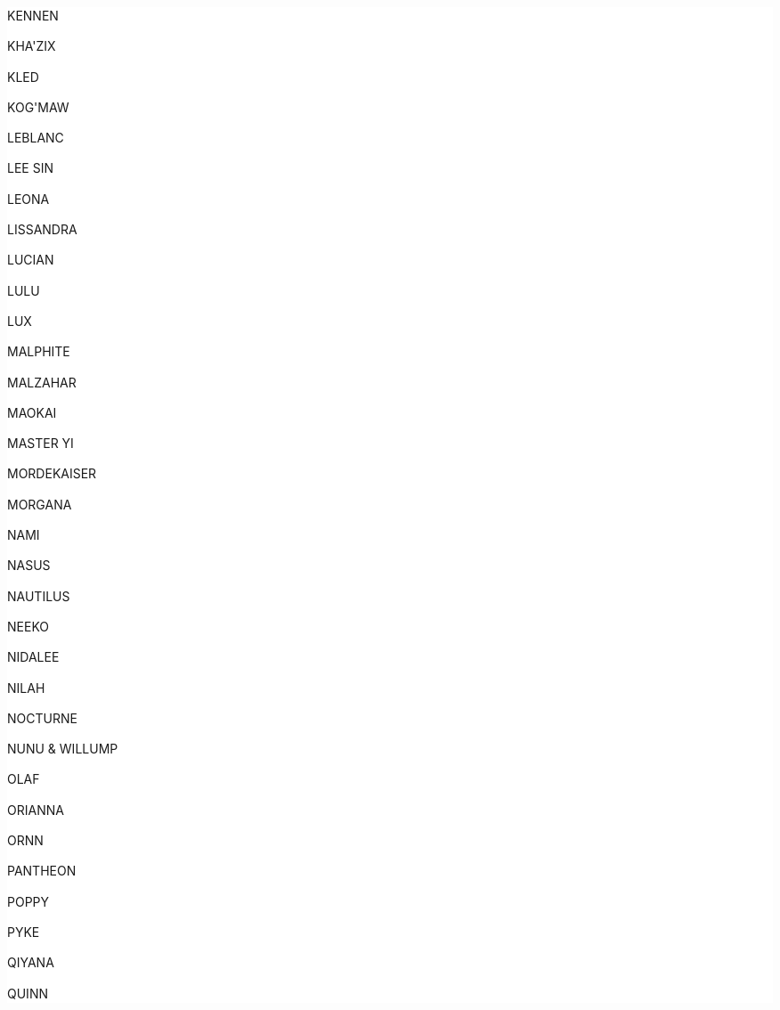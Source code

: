 KENNEN

KHA'ZIX

KLED

KOG'MAW

LEBLANC

LEE SIN

LEONA

LISSANDRA

LUCIAN

LULU

LUX

MALPHITE

MALZAHAR

MAOKAI

MASTER YI

MORDEKAISER

MORGANA

NAMI

NASUS

NAUTILUS

NEEKO

NIDALEE

NILAH

NOCTURNE

NUNU & WILLUMP

OLAF

ORIANNA

ORNN

PANTHEON

POPPY

PYKE

QIYANA

QUINN
